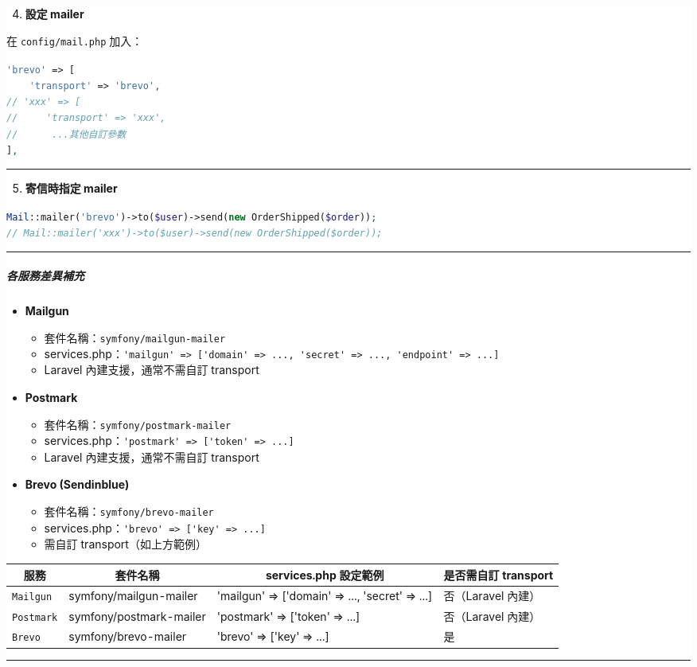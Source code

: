 
4. __設定 mailer__

在 `config/mail.php` 加入：
```php
'brevo' => [
    'transport' => 'brevo',
// 'xxx' => [
//     'transport' => 'xxx',
//      ...其他自訂參數
],
```

---

5. __寄信時指定 mailer__

```php
Mail::mailer('brevo')->to($user)->send(new OrderShipped($order));
// Mail::mailer('xxx')->to($user)->send(new OrderShipped($order));
```

---

##### *各服務差異補充*

- __Mailgun__
  - 套件名稱：`symfony/mailgun-mailer`
  - services.php：`'mailgun' => ['domain' => ..., 'secret' => ..., 'endpoint' => ...]`
  - Laravel 內建支援，通常不需自訂 transport

- __Postmark__
  - 套件名稱：`symfony/postmark-mailer`
  - services.php：`'postmark' => ['token' => ...]`
  - Laravel 內建支援，通常不需自訂 transport

- __Brevo (Sendinblue)__
  - 套件名稱：`symfony/brevo-mailer`
  - services.php：`'brevo' => ['key' => ...]`
  - 需自訂 transport（如上方範例）



| 服務        | 套件名稱                   | services.php 設定範例                                       | 是否需自訂 transport |
|------------|---------------------------|------------------------------------------------------------|---------------------|
| `Mailgun`  | symfony/mailgun-mailer    | 'mailgun' => ['domain' => ..., 'secret' => ...]            | 否（Laravel 內建）  |
| `Postmark` | symfony/postmark-mailer   | 'postmark' => ['token' => ...]                             | 否（Laravel 內建）  |
| `Brevo`    | symfony/brevo-mailer      | 'brevo' => ['key' => ...]                                  | 是                  |

--- 
